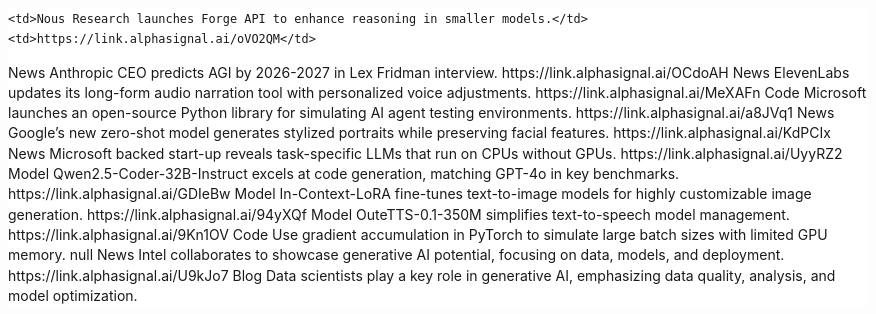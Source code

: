     <td>Nous Research launches Forge API to enhance reasoning in smaller models.</td>
    <td>https://link.alphasignal.ai/oVO2QM</td>
  </tr>
  <tr>
    <td>News</td>
    <td>Anthropic CEO predicts AGI by 2026-2027 in Lex Fridman interview.</td>
    <td>https://link.alphasignal.ai/OCdoAH</td>
  </tr>
  <tr>
    <td>News</td>
    <td>ElevenLabs updates its long-form audio narration tool with personalized voice adjustments.</td>
    <td>https://link.alphasignal.ai/MeXAFn</td>
  </tr>
  <tr>
    <td>Code</td>
    <td>Microsoft launches an open-source Python library for simulating AI agent testing environments.</td>
    <td>https://link.alphasignal.ai/a8JVq1</td>
  </tr>
  <tr>
    <td>News</td>
    <td>Google’s new zero-shot model generates stylized portraits while preserving facial features.</td>
    <td>https://link.alphasignal.ai/KdPCIx</td>
  </tr>
  <tr>
    <td>News</td>
    <td>Microsoft backed start-up reveals task-specific LLMs that run on CPUs without GPUs.</td>
    <td>https://link.alphasignal.ai/UyyRZ2</td>
  </tr>
  <tr>
    <td>Model</td>
    <td>Qwen2.5-Coder-32B-Instruct excels at code generation, matching GPT-4o in key benchmarks.</td>
    <td>https://link.alphasignal.ai/GDIeBw</td>
  </tr>
  <tr>
    <td>Model</td>
    <td>In-Context-LoRA fine-tunes text-to-image models for highly customizable image generation.</td>
    <td>https://link.alphasignal.ai/94yXQf</td>
  </tr>
  <tr>
    <td>Model</td>
    <td>OuteTTS-0.1-350M simplifies text-to-speech model management.</td>
    <td>https://link.alphasignal.ai/9Kn1OV</td>
  </tr>
  <tr>
    <td>Code</td>
    <td>Use gradient accumulation in PyTorch to simulate large batch sizes with limited GPU memory.</td>
    <td>null</td>
  </tr>
  <tr>
    <td>News</td>
    <td>Intel collaborates to showcase generative AI potential, focusing on data, models, and deployment.</td>
    <td>https://link.alphasignal.ai/U9kJo7</td>
  </tr>
  <tr>
    <td>Blog</td>
    <td>Data scientists play a key role in generative AI, emphasizing data quality, analysis, and model optimization.</td>
    <td></td>
  </tr>
  <tr>